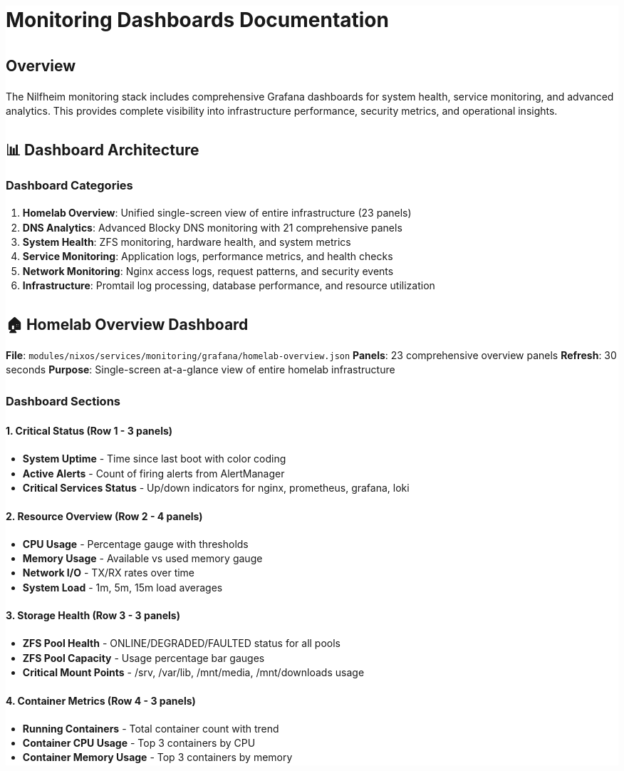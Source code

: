 # Monitoring Dashboards Documentation

## Overview

The Nilfheim monitoring stack includes comprehensive Grafana dashboards for system health, service monitoring, and advanced analytics. This provides complete visibility into infrastructure performance, security metrics, and operational insights.

## 📊 Dashboard Architecture

### Dashboard Categories

1. **Homelab Overview**: Unified single-screen view of entire infrastructure (23 panels)
2. **DNS Analytics**: Advanced Blocky DNS monitoring with 21 comprehensive panels
3. **System Health**: ZFS monitoring, hardware health, and system metrics
4. **Service Monitoring**: Application logs, performance metrics, and health checks
5. **Network Monitoring**: Nginx access logs, request patterns, and security events
6. **Infrastructure**: Promtail log processing, database performance, and resource utilization

## 🏠 Homelab Overview Dashboard

**File**: `modules/nixos/services/monitoring/grafana/homelab-overview.json`
**Panels**: 23 comprehensive overview panels
**Refresh**: 30 seconds
**Purpose**: Single-screen at-a-glance view of entire homelab infrastructure

### Dashboard Sections

#### 1. Critical Status (Row 1 - 3 panels)
- **System Uptime** - Time since last boot with color coding
- **Active Alerts** - Count of firing alerts from AlertManager
- **Critical Services Status** - Up/down indicators for nginx, prometheus, grafana, loki

#### 2. Resource Overview (Row 2 - 4 panels)
- **CPU Usage** - Percentage gauge with thresholds
- **Memory Usage** - Available vs used memory gauge
- **Network I/O** - TX/RX rates over time
- **System Load** - 1m, 5m, 15m load averages

#### 3. Storage Health (Row 3 - 3 panels)
- **ZFS Pool Health** - ONLINE/DEGRADED/FAULTED status for all pools
- **ZFS Pool Capacity** - Usage percentage bar gauges
- **Critical Mount Points** - /srv, /var/lib, /mnt/media, /mnt/downloads usage

#### 4. Container Metrics (Row 4 - 3 panels)
- **Running Containers** - Total container count with trend
- **Container CPU Usage** - Top 3 containers by CPU
- **Container Memory Usage** - Top 3 containers by memory
